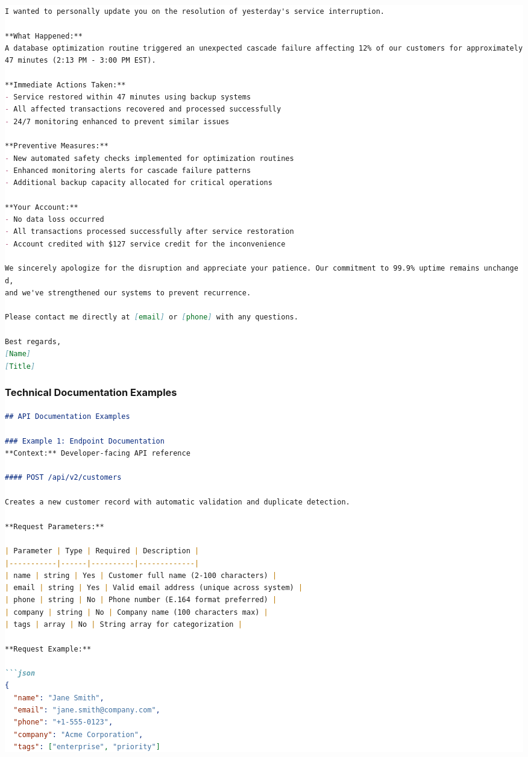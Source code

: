 ```markdown
I wanted to personally update you on the resolution of yesterday's service interruption.

**What Happened:**
A database optimization routine triggered an unexpected cascade failure affecting 12% of our customers for approximately
47 minutes (2:13 PM - 3:00 PM EST).

**Immediate Actions Taken:**
- Service restored within 47 minutes using backup systems
- All affected transactions recovered and processed successfully
- 24/7 monitoring enhanced to prevent similar issues

**Preventive Measures:**
- New automated safety checks implemented for optimization routines
- Enhanced monitoring alerts for cascade failure patterns
- Additional backup capacity allocated for critical operations

**Your Account:**
- No data loss occurred
- All transactions processed successfully after service restoration
- Account credited with $127 service credit for the inconvenience

We sincerely apologize for the disruption and appreciate your patience. Our commitment to 99.9% uptime remains unchanged,
and we've strengthened our systems to prevent recurrence.

Please contact me directly at [email] or [phone] with any questions.

Best regards,
[Name]
[Title]
```

### Technical Documentation Examples

```markdown
## API Documentation Examples

### Example 1: Endpoint Documentation
**Context:** Developer-facing API reference

#### POST /api/v2/customers

Creates a new customer record with automatic validation and duplicate detection.

**Request Parameters:**

| Parameter | Type | Required | Description |
|-----------|------|----------|-------------|
| name | string | Yes | Customer full name (2-100 characters) |
| email | string | Yes | Valid email address (unique across system) |
| phone | string | No | Phone number (E.164 format preferred) |
| company | string | No | Company name (100 characters max) |
| tags | array | No | String array for categorization |

**Request Example:**

```json
{
  "name": "Jane Smith",
  "email": "jane.smith@company.com", 
  "phone": "+1-555-0123",
  "company": "Acme Corporation",
  "tags": ["enterprise", "priority"]
```